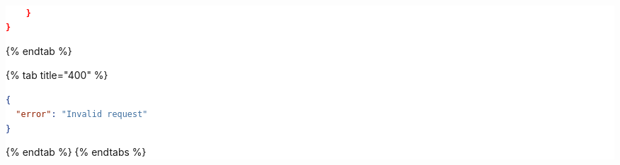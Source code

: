 ```json
    }
}

```
{% endtab %}

{% tab title="400" %}
```json
{
  "error": "Invalid request"
}
```
{% endtab %}
{% endtabs %}
